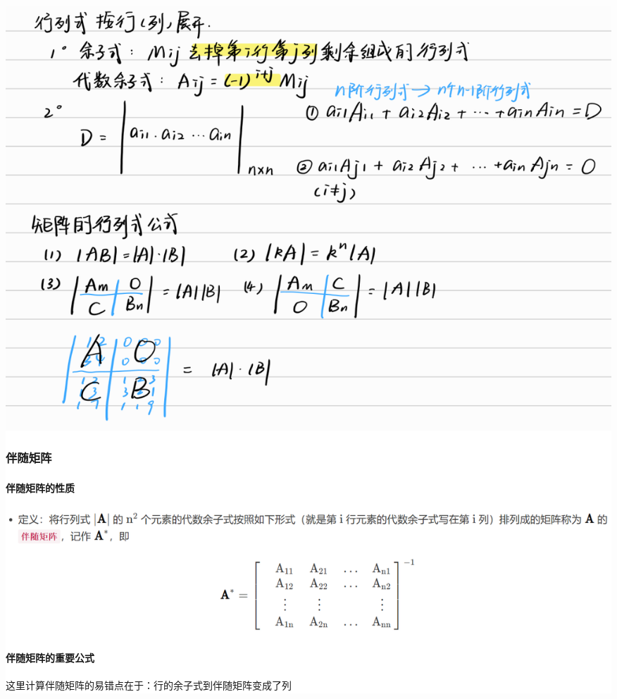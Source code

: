 ![](assets/2025-08-15-16-13-57.png)

### 伴随矩阵

#### 伴随矩阵的性质

![](assets/2025-08-12-15-27-50.png)

#### 伴随矩阵的重要公式

这里计算伴随矩阵的易错点在于：行的余子式到伴随矩阵变成了列